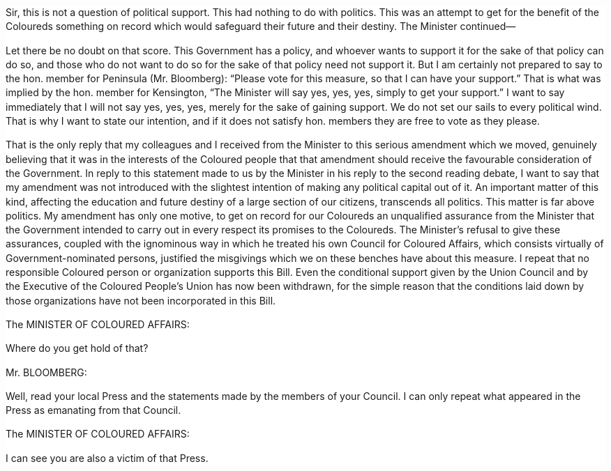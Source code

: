 <p>Sir, this is not a question of political support. This had nothing to do with politics. This was an attempt to get for the benefit of the Coloureds something on record which would safeguard their future and their destiny. The Minister continued&#x2014;</p>

<block name="quote">Let there be no doubt on that score. This Government has a policy, and whoever wants to support it for the sake of that policy can do so, and those who do not want to do so for the sake of that policy need not support it. But I am certainly not prepared to say to the hon. member for Peninsula (Mr. Bloomberg): &#x201C;Please vote for this measure, so that I can have your support.&#x201D; That is what was implied by the hon. member for Kensington, &#x201C;The Minister will say yes, yes, yes, simply to get your support.&#x201D; I want to say immediately that I will not say yes, yes, yes, merely for the sake of gaining support. We do not set our sails to every political wind. That is why I want to state our intention, and if it does not satisfy hon. members they are free to vote as they please.</block>

<p>That is the only reply that my colleagues and I received from the Minister to this serious amendment which we moved, genuinely believing that it was in the interests of the Coloured people that that amendment should receive the favourable consideration of the Government. In reply to this statement made to us by the Minister in his reply to the second reading debate, I want to say that my amendment was not introduced with the slightest intention of making any political capital out of it. An important matter of this kind, affecting the education and future destiny of a large section of our citizens, transcends all politics. This matter is far above politics. My amendment has only one motive, to get on record for our Coloureds an unqualified assurance from the Minister that the <span class="col_5123-5124" refersTo="page_1136"/>Government intended to carry out in every respect its promises to the Coloureds. The Minister&#x2019;s refusal to give these assurances, coupled with the ignominous way in which he treated his own Council for Coloured Affairs, which consists virtually of Government-nominated persons, justified the misgivings which we on these benches have about this measure. I repeat that no responsible Coloured person or organization supports this Bill. Even the conditional support given by the Union Council and by the Executive of the Coloured People&#x2019;s Union has now been withdrawn, for the simple reason that the conditions laid down by those organizations have not been incorporated in this Bill.</p>

</speech>

<speech by="#minister_of_coloured_affairs">

<from>The <person refersTo="hansard_za">MINISTER OF COLOURED AFFAIRS</person>:</from>

<p>Where do you get hold of that?</p>

</speech>

<speech by="#bloomberg">

<from>Mr. <person refersTo="hansard_za">BLOOMBERG</person>:</from>

<p>Well, read your local Press and the statements made by the members of your Council. I can only repeat what appeared in the Press as emanating from that Council.</p>

</speech>

<speech by="#minister_of_coloured_affairs">

<from>The <person refersTo="hansard_za">MINISTER OF COLOURED AFFAIRS</person>:</from>

<p>I can see you are also a victim of that Press.</p>

</speech>
